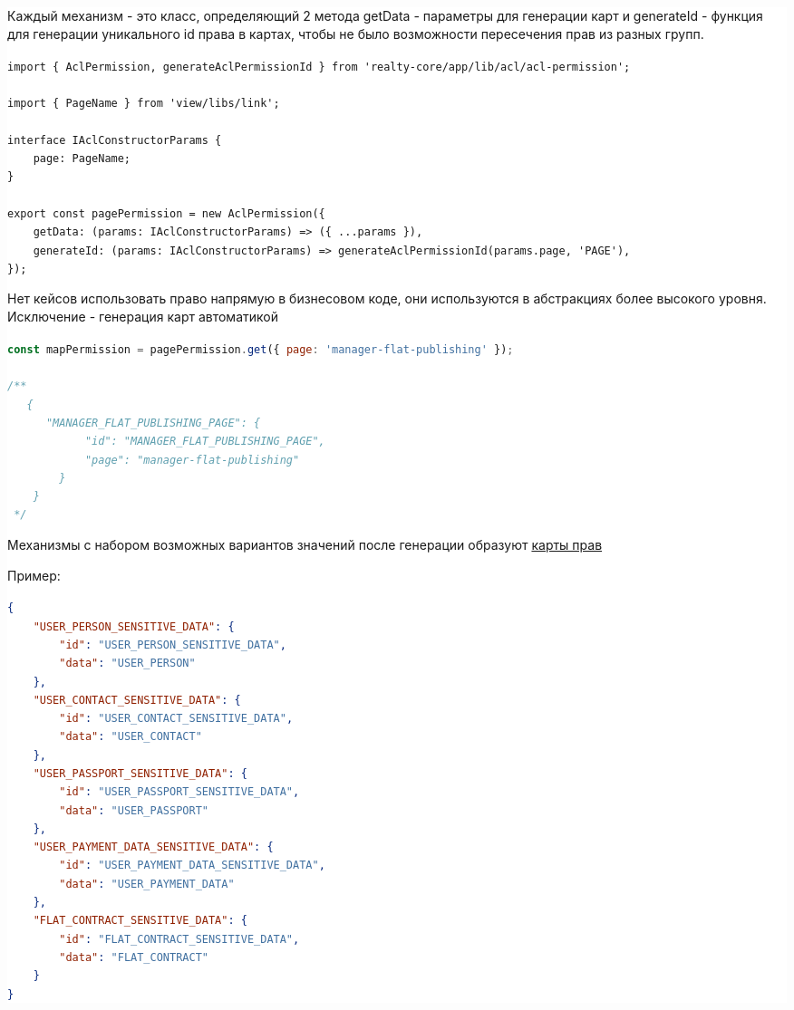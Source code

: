 Каждый механизм - это класс, определяющий 2 метода getData - параметры для генерации карт и generateId - функция для генерации уникального id права в картах, чтобы не было возможности пересечения прав из разных групп.

```tsx
import { AclPermission, generateAclPermissionId } from 'realty-core/app/lib/acl/acl-permission';

import { PageName } from 'view/libs/link';

interface IAclConstructorParams {
    page: PageName;
}

export const pagePermission = new AclPermission({
    getData: (params: IAclConstructorParams) => ({ ...params }),
    generateId: (params: IAclConstructorParams) => generateAclPermissionId(params.page, 'PAGE'),
});
```

Нет кейсов использовать право напрямую в бизнесовом коде, они используются в абстракциях более высокого уровня. Исключение - генерация карт автоматикой
```js
const mapPermission = pagePermission.get({ page: 'manager-flat-publishing' });

/**
   { 
      "MANAGER_FLAT_PUBLISHING_PAGE": {
            "id": "MANAGER_FLAT_PUBLISHING_PAGE",
            "page": "manager-flat-publishing"
        }
    }
 */
```

Механизмы с набором возможных вариантов значений после генерации образуют [карты прав](https://github.com/YandexClassifieds/realty-frontend/tree/ab033fd5cc96fe2870ad28c5bd4bb6107bd19b30/realty-arenda/app/acl/maps)

Пример:
```json
{
    "USER_PERSON_SENSITIVE_DATA": {
        "id": "USER_PERSON_SENSITIVE_DATA",
        "data": "USER_PERSON"
    },
    "USER_CONTACT_SENSITIVE_DATA": {
        "id": "USER_CONTACT_SENSITIVE_DATA",
        "data": "USER_CONTACT"
    },
    "USER_PASSPORT_SENSITIVE_DATA": {
        "id": "USER_PASSPORT_SENSITIVE_DATA",
        "data": "USER_PASSPORT"
    },
    "USER_PAYMENT_DATA_SENSITIVE_DATA": {
        "id": "USER_PAYMENT_DATA_SENSITIVE_DATA",
        "data": "USER_PAYMENT_DATA"
    },
    "FLAT_CONTRACT_SENSITIVE_DATA": {
        "id": "FLAT_CONTRACT_SENSITIVE_DATA",
        "data": "FLAT_CONTRACT"
    }
}
```
